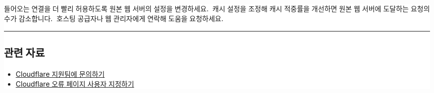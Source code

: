 들어오는 연결을 더 빨리 허용하도록 원본 웹 서버의 설정을 변경하세요.  캐시 설정을 조정해 캐시 적중률을 개선하면 원본 웹 서버에 도달하는 요청의 수가 감소합니다.  호스팅 공급자나 웹 관리자에게 연락해 도움을 요청하세요.

___

## 관련 자료

-   [Cloudflare 지원팀에 문의하기](https://support.cloudflare.com/hc/articles/200172476#h_7b55d494-b84d-439b-8e60-e291a9fd3d16)
-   [Cloudflare 오류 페이지 사용자 지정하기](https://support.cloudflare.com/hc/articles/200172706)
